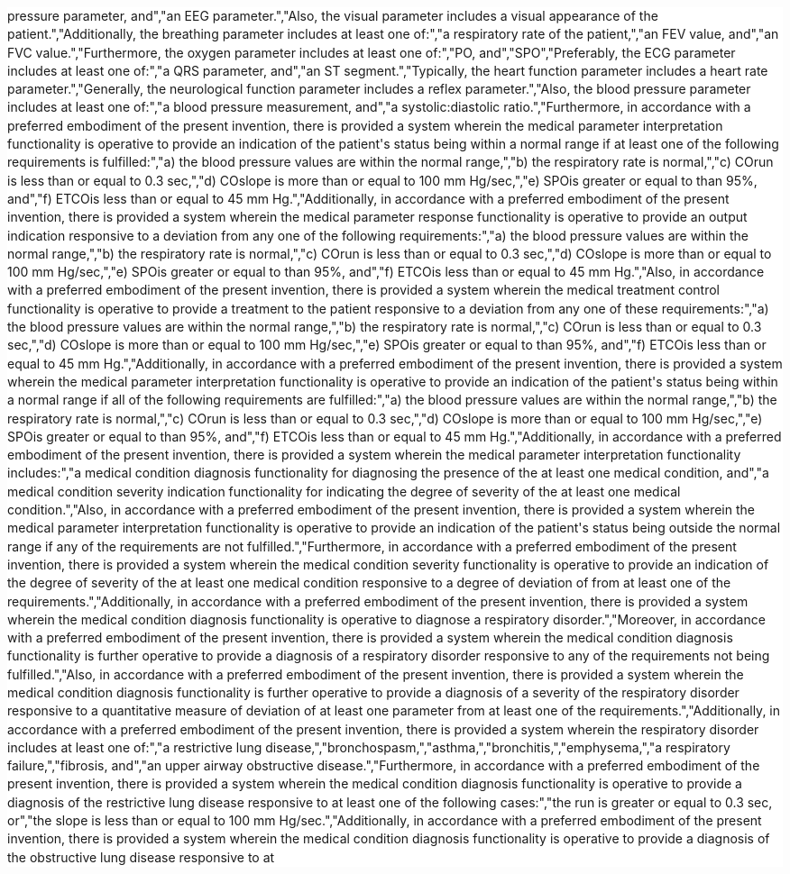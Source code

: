 pressure parameter, and","an EEG parameter.","Also, the visual parameter includes a visual appearance of the patient.","Additionally, the breathing parameter includes at least one of:","a respiratory rate of the patient,","an FEV value, and","an FVC value.","Furthermore, the oxygen parameter includes at least one of:","PO, and","SPO","Preferably, the ECG parameter includes at least one of:","a QRS parameter, and","an ST segment.","Typically, the heart function parameter includes a heart rate parameter.","Generally, the neurological function parameter includes a reflex parameter.","Also, the blood pressure parameter includes at least one of:","a blood pressure measurement, and","a systolic:diastolic ratio.","Furthermore, in accordance with a preferred embodiment of the present invention, there is provided a system wherein the medical parameter interpretation functionality is operative to provide an indication of the patient's status being within a normal range if at least one of the following requirements is fulfilled:","a) the blood pressure values are within the normal range,","b) the respiratory rate is normal,","c) COrun is less than or equal to 0.3 sec,","d) COslope is more than or equal to 100 mm Hg\/sec,","e) SPOis greater or equal to than 95%, and","f) ETCOis less than or equal to 45 mm Hg.","Additionally, in accordance with a preferred embodiment of the present invention, there is provided a system wherein the medical parameter response functionality is operative to provide an output indication responsive to a deviation from any one of the following requirements:","a) the blood pressure values are within the normal range,","b) the respiratory rate is normal,","c) COrun is less than or equal to 0.3 sec,","d) COslope is more than or equal to 100 mm Hg\/sec,","e) SPOis greater or equal to than 95%, and","f) ETCOis less than or equal to 45 mm Hg.","Also, in accordance with a preferred embodiment of the present invention, there is provided a system wherein the medical treatment control functionality is operative to provide a treatment to the patient responsive to a deviation from any one of these requirements:","a) the blood pressure values are within the normal range,","b) the respiratory rate is normal,","c) COrun is less than or equal to 0.3 sec,","d) COslope is more than or equal to 100 mm Hg\/sec,","e) SPOis greater or equal to than 95%, and","f) ETCOis less than or equal to 45 mm Hg.","Additionally, in accordance with a preferred embodiment of the present invention, there is provided a system wherein the medical parameter interpretation functionality is operative to provide an indication of the patient's status being within a normal range if all of the following requirements are fulfilled:","a) the blood pressure values are within the normal range,","b) the respiratory rate is normal,","c) COrun is less than or equal to 0.3 sec,","d) COslope is more than or equal to 100 mm Hg\/sec,","e) SPOis greater or equal to than 95%, and","f) ETCOis less than or equal to 45 mm Hg.","Additionally, in accordance with a preferred embodiment of the present invention, there is provided a system wherein the medical parameter interpretation functionality includes:","a medical condition diagnosis functionality for diagnosing the presence of the at least one medical condition, and","a medical condition severity indication functionality for indicating the degree of severity of the at least one medical condition.","Also, in accordance with a preferred embodiment of the present invention, there is provided a system wherein the medical parameter interpretation functionality is operative to provide an indication of the patient's status being outside the normal range if any of the requirements are not fulfilled.","Furthermore, in accordance with a preferred embodiment of the present invention, there is provided a system wherein the medical condition severity functionality is operative to provide an indication of the degree of severity of the at least one medical condition responsive to a degree of deviation of from at least one of the requirements.","Additionally, in accordance with a preferred embodiment of the present invention, there is provided a system wherein the medical condition diagnosis functionality is operative to diagnose a respiratory disorder.","Moreover, in accordance with a preferred embodiment of the present invention, there is provided a system wherein the medical condition diagnosis functionality is further operative to provide a diagnosis of a respiratory disorder responsive to any of the requirements not being fulfilled.","Also, in accordance with a preferred embodiment of the present invention, there is provided a system wherein the medical condition diagnosis functionality is further operative to provide a diagnosis of a severity of the respiratory disorder responsive to a quantitative measure of deviation of at least one parameter from at least one of the requirements.","Additionally, in accordance with a preferred embodiment of the present invention, there is provided a system wherein the respiratory disorder includes at least one of:","a restrictive lung disease,","bronchospasm,","asthma,","bronchitis,","emphysema,","a respiratory failure,","fibrosis, and","an upper airway obstructive disease.","Furthermore, in accordance with a preferred embodiment of the present invention, there is provided a system wherein the medical condition diagnosis functionality is operative to provide a diagnosis of the restrictive lung disease responsive to at least one of the following cases:","the run is greater or equal to 0.3 sec, or","the slope is less than or equal to 100 mm Hg\/sec.","Additionally, in accordance with a preferred embodiment of the present invention, there is provided a system wherein the medical condition diagnosis functionality is operative to provide a diagnosis of the obstructive lung disease responsive to at